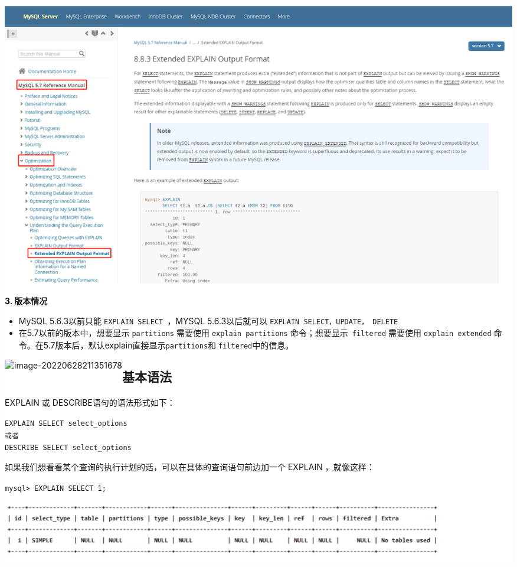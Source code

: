![image-20240922212016195](images/66f019911e9bd.png)

**3. 版本情况**

* MySQL 5.6.3以前只能 `EXPLAIN SELECT `，MYSQL 5.6.3以后就可以 `EXPLAIN SELECT，UPDATE， DELETE`
* 在5.7以前的版本中，想要显示 `partitions` 需要使用 `explain partitions` 命令；想要显示` filtered` 需要使用 `explain extended` 命令。在5.7版本后，默认explain直接显示`partitions`和 `filtered`中的信息。

<img src="https://img.shiguangdev.cn/i/2024/09/22/66f0199d6eb70.png" alt="image-20220628211351678" style="float:left;" />

## 基本语法

EXPLAIN 或 DESCRIBE语句的语法形式如下：

```mysql
EXPLAIN SELECT select_options
或者
DESCRIBE SELECT select_options
```

如果我们想看看某个查询的执行计划的话，可以在具体的查询语句前边加一个 EXPLAIN ，就像这样：

```mysql
mysql> EXPLAIN SELECT 1;
```

![image-20240922212505677](images/66f01ab25145f.png)
